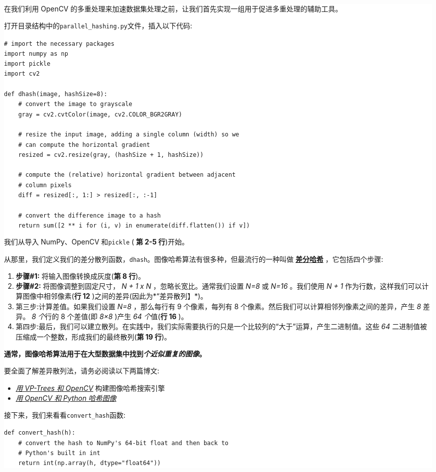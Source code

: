 在我们利用 OpenCV 的多重处理来加速数据集处理之前，让我们首先实现一组用于促进多重处理的辅助工具。

打开目录结构中的`parallel_hashing.py`文件，插入以下代码:

```
# import the necessary packages
import numpy as np
import pickle
import cv2

def dhash(image, hashSize=8):
	# convert the image to grayscale
	gray = cv2.cvtColor(image, cv2.COLOR_BGR2GRAY)

	# resize the input image, adding a single column (width) so we
	# can compute the horizontal gradient
	resized = cv2.resize(gray, (hashSize + 1, hashSize))

	# compute the (relative) horizontal gradient between adjacent
	# column pixels
	diff = resized[:, 1:] > resized[:, :-1]

	# convert the difference image to a hash
	return sum([2 ** i for (i, v) in enumerate(diff.flatten()) if v])

```

我们从导入 NumPy、OpenCV 和`pickle` ( **第 2-5 行**)开始。

从那里，我们定义我们的差分散列函数，`dhash`。图像哈希算法有很多种，但最流行的一种叫做 [**差分哈希**](https://pyimagesearch.com/2017/11/27/image-hashing-opencv-python/) ，它包括四个步骤:

1.  **步骤#1:** 将输入图像转换成灰度(**第 8 行**)。
2.  **步骤#2:** 将图像调整到固定尺寸， *N + 1 x N* ，忽略长宽比。通常我们设置 *N=8* 或 *N=16* 。我们使用 *N + 1* 作为行数，这样我们可以计算图像中相邻像素(**行 12** )之间的差异(因此为*“差异散列】*)。
3.  第三步:计算差值。如果我们设置 *N=8* ，那么每行有 9 个像素，每列有 8 个像素。然后我们可以计算相邻列像素之间的差异，产生 *8* 差异。 *8 个*行的 8 个差值(即 *8×8* )产生 *64 个*值(**行 16** )。
4.  第四步:最后，我们可以建立散列。在实践中，我们实际需要执行的只是一个比较列的“大于”运算，产生二进制值。这些 *64* 二进制值被压缩成一个整数，形成我们的最终散列(**第 19 行**)。

**通常，图像哈希算法用于在大型数据集中找到*个近似重复的图像*。**

要全面了解差异散列法，请务必阅读以下两篇博文:

*   [*用 VP-Trees 和 OpenCV*](https://pyimagesearch.com/2019/08/26/building-an-image-hashing-search-engine-with-vp-trees-and-opencv/) 构建图像哈希搜索引擎
*   [*用 OpenCV 和 Python 哈希图像*](https://pyimagesearch.com/2017/11/27/image-hashing-opencv-python/)

接下来，我们来看看`convert_hash`函数:

```
def convert_hash(h):
	# convert the hash to NumPy's 64-bit float and then back to
	# Python's built in int
	return int(np.array(h, dtype="float64"))

```
